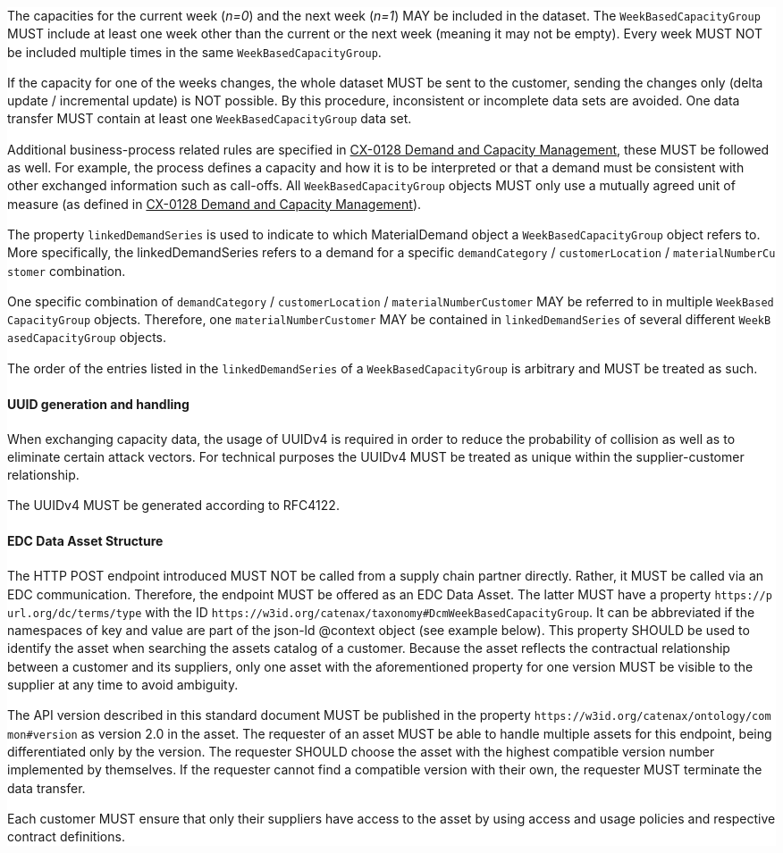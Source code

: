 The capacities for the current week (_n=0_) and the next week (_n=1_) MAY be included in the dataset. The `WeekBasedCapacityGroup` MUST include at least one week other than the current or the next week (meaning it may not be empty). Every week MUST NOT be included multiple times in the same `WeekBasedCapacityGroup`.

If the capacity for one of the weeks changes, the whole dataset MUST be sent to the customer, sending the changes only (delta update / incremental update) is NOT possible. By this procedure, inconsistent or incomplete data sets are avoided. One data transfer MUST contain at least one `WeekBasedCapacityGroup` data set.

Additional business-process related rules are specified in [CX-0128 Demand and Capacity Management](https://catena-x.net/de/standard-library), these MUST be followed as well. For example, the process defines a capacity and how it is to be interpreted or that a demand must be consistent with other exchanged information such as call-offs. All `WeekBasedCapacityGroup` objects MUST only use a mutually agreed unit of measure (as defined in [CX-0128 Demand and Capacity Management](https://catena-x.net/de/standard-library)).

The property `linkedDemandSeries` is used to indicate to which MaterialDemand object a `WeekBasedCapacityGroup` object refers to. More specifically, the linkedDemandSeries refers to a demand for a specific `demandCategory` / `customerLocation` / `materialNumberCustomer` combination.

One specific combination of `demandCategory` / `customerLocation` / `materialNumberCustomer` MAY be referred to in multiple `WeekBasedCapacityGroup` objects. Therefore, one `materialNumberCustomer` MAY be contained in `linkedDemandSeries` of several different `WeekBasedCapacityGroup` objects.

The order of the entries listed in the `linkedDemandSeries` of a `WeekBasedCapacityGroup` is arbitrary and MUST be treated as such.

#### UUID generation and handling

When exchanging capacity data, the usage of UUIDv4 is required in order to reduce the probability of collision as well as to eliminate certain attack vectors. For technical purposes the UUIDv4 MUST be treated as unique within the supplier-customer relationship.

The UUIDv4 MUST be generated according to RFC4122.

#### EDC Data Asset Structure

The HTTP POST endpoint introduced MUST NOT be called from a supply chain partner directly. Rather, it MUST be called via an EDC communication. Therefore, the endpoint MUST be offered as an EDC Data Asset. The latter MUST have a property `https://purl.org/dc/terms/type` with the ID `https://w3id.org/catenax/taxonomy#DcmWeekBasedCapacityGroup`. It can be abbreviated if the namespaces of key and value are part of the json-ld @context object (see example below). This property SHOULD be used to identify the asset when searching the assets catalog of a customer. Because the asset reflects the contractual relationship between a customer and its suppliers, only one asset with the aforementioned property for one version MUST be visible to the supplier at any time to avoid ambiguity.

The API version described in this standard document MUST be published in the property `https://w3id.org/catenax/ontology/common#version` as version 2.0 in the asset. The requester of an asset MUST be able to handle multiple assets for this endpoint, being differentiated only by the version. The requester SHOULD choose the asset with the highest compatible version number implemented by themselves. If the requester cannot find a compatible version with their own, the requester MUST terminate the data transfer.

Each customer MUST ensure that only their suppliers have access to the asset by using access and usage policies and respective contract definitions.
